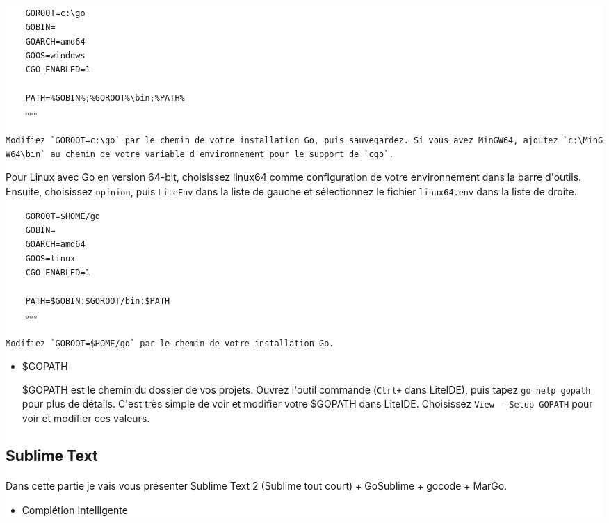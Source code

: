 		GOROOT=c:\go
		GOBIN=
		GOARCH=amd64
		GOOS=windows
		CGO_ENABLED=1

		PATH=%GOBIN%;%GOROOT%\bin;%PATH%
		。。。
	
	Modifiez `GOROOT=c:\go` par le chemin de votre installation Go, puis sauvegardez. Si vous avez MinGW64, ajoutez `c:\MinGW64\bin` au chemin de votre variable d'environnement pour le support de `cgo`.

  Pour Linux avec Go en version 64-bit, choisissez linux64 comme configuration de votre environnement dans la barre d'outils.
  Ensuite, choisissez `opinion`, puis `LiteEnv` dans la liste de gauche et sélectionnez le fichier `linux64.env` dans la liste de droite.
	
		GOROOT=$HOME/go
		GOBIN=
		GOARCH=amd64
		GOOS=linux
		CGO_ENABLED=1

		PATH=$GOBIN:$GOROOT/bin:$PATH
		。。。
		
	Modifiez `GOROOT=$HOME/go` par le chemin de votre installation Go.

- $GOPATH

	$GOPATH est le chemin du dossier de vos projets. Ouvrez l'outil commande (`Ctrl+` dans LiteIDE), puis tapez `go help gopath` pour plus de détails.
  C'est très simple de voir et modifier votre $GOPATH dans LiteIDE. Choisissez `View - Setup GOPATH` pour voir et modifier ces valeurs.
	
## Sublime Text

Dans cette partie je vais vous présenter Sublime Text 2 (Sublime tout court) + GoSublime + gocode + MarGo.

- Complétion Intelligente
